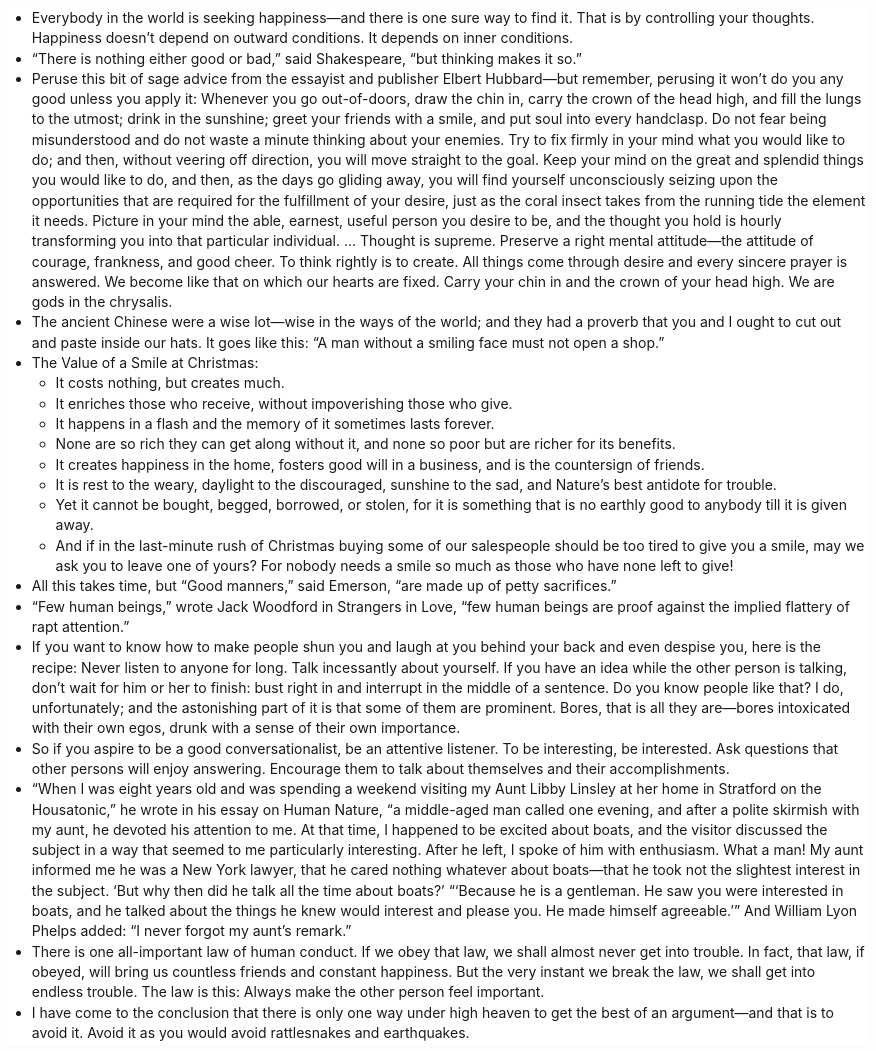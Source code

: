 * Everybody in the world is seeking happiness—and there is one sure way to find it. That is by controlling your thoughts. Happiness doesn’t depend on outward conditions. It depends on inner conditions.
* “There is nothing either good or bad,” said Shakespeare, “but thinking makes it so.”
* Peruse this bit of sage advice from the essayist and publisher Elbert Hubbard—but remember, perusing it won’t do you any good unless you apply it:   Whenever you go out-of-doors, draw the chin in, carry the crown of the head high, and fill the lungs to the utmost; drink in the sunshine; greet your friends with a smile, and put soul into every handclasp. Do not fear being misunderstood and do not waste a minute thinking about your enemies. Try to fix firmly in your mind what you would like to do; and then, without veering off direction, you will move straight to the goal. Keep your mind on the great and splendid things you would like to do, and then, as the days go gliding away, you will find yourself unconsciously seizing upon the opportunities that are required for the fulfillment of your desire, just as the coral insect takes from the running tide the element it needs. Picture in your mind the able, earnest, useful person you desire to be, and the thought you hold is hourly transforming you into that particular individual. … Thought is supreme. Preserve a right mental attitude—the attitude of courage, frankness, and good cheer. To think rightly is to create. All things come through desire and every sincere prayer is answered. We become like that on which our hearts are fixed. Carry your chin in and the crown of your head high. We are gods in the chrysalis.
* The ancient Chinese were a wise lot—wise in the ways of the world; and they had a proverb that you and I ought to cut out and paste inside our hats. It goes like this: “A man without a smiling face must not open a shop.”
* The Value of a Smile at Christmas:
    * It costs nothing, but creates much.
    * It enriches those who receive, without impoverishing those who give.
    * It happens in a flash and the memory of it sometimes lasts forever.
    * None are so rich they can get along without it, and none so poor but are richer for its benefits.
    * It creates happiness in the home, fosters good will in a business, and is the countersign of friends.
    * It is rest to the weary, daylight to the discouraged, sunshine to the sad, and Nature’s best antidote for trouble.
    * Yet it cannot be bought, begged, borrowed, or stolen, for it is something that is no earthly good to anybody till it is given away.
    * And if in the last-minute rush of Christmas buying some of our salespeople should be too tired to give you a smile, may we ask you to leave one of yours?   For nobody needs a smile so much as those who have none left to give!
* All this takes time, but “Good manners,” said Emerson, “are made up of petty sacrifices.”
* “Few human beings,” wrote Jack Woodford in Strangers in Love, “few human beings are proof against the implied flattery of rapt attention.”
* If you want to know how to make people shun you and laugh at you behind your back and even despise you, here is the recipe: Never listen to anyone for long. Talk incessantly about yourself. If you have an idea while the other person is talking, don’t wait for him or her to finish: bust right in and interrupt in the middle of a sentence. Do you know people like that? I do, unfortunately; and the astonishing part of it is that some of them are prominent. Bores, that is all they are—bores intoxicated with their own egos, drunk with a sense of their own importance.
* So if you aspire to be a good conversationalist, be an attentive listener. To be interesting, be interested. Ask questions that other persons will enjoy answering. Encourage them to talk about themselves and their accomplishments.
* “When I was eight years old and was spending a weekend visiting my Aunt Libby Linsley at her home in Stratford on the Housatonic,” he wrote in his essay on Human Nature, “a middle-aged man called one evening, and after a polite skirmish with my aunt, he devoted his attention to me. At that time, I happened to be excited about boats, and the visitor discussed the subject in a way that seemed to me particularly interesting. After he left, I spoke of him with enthusiasm. What a man! My aunt informed me he was a New York lawyer, that he cared nothing whatever about boats—that he took not the slightest interest in the subject. ‘But why then did he talk all the time about boats?’ “‘Because he is a gentleman. He saw you were interested in boats, and he talked about the things he knew would interest and please you. He made himself agreeable.’” And William Lyon Phelps added: “I never forgot my aunt’s remark.”
* There is one all-important law of human conduct. If we obey that law, we shall almost never get into trouble. In fact, that law, if obeyed, will bring us countless friends and constant happiness. But the very instant we break the law, we shall get into endless trouble. The law is this: Always make the other person feel important.
* I have come to the conclusion that there is only one way under high heaven to get the best of an argument—and that is to avoid it. Avoid it as you would avoid rattlesnakes and earthquakes.